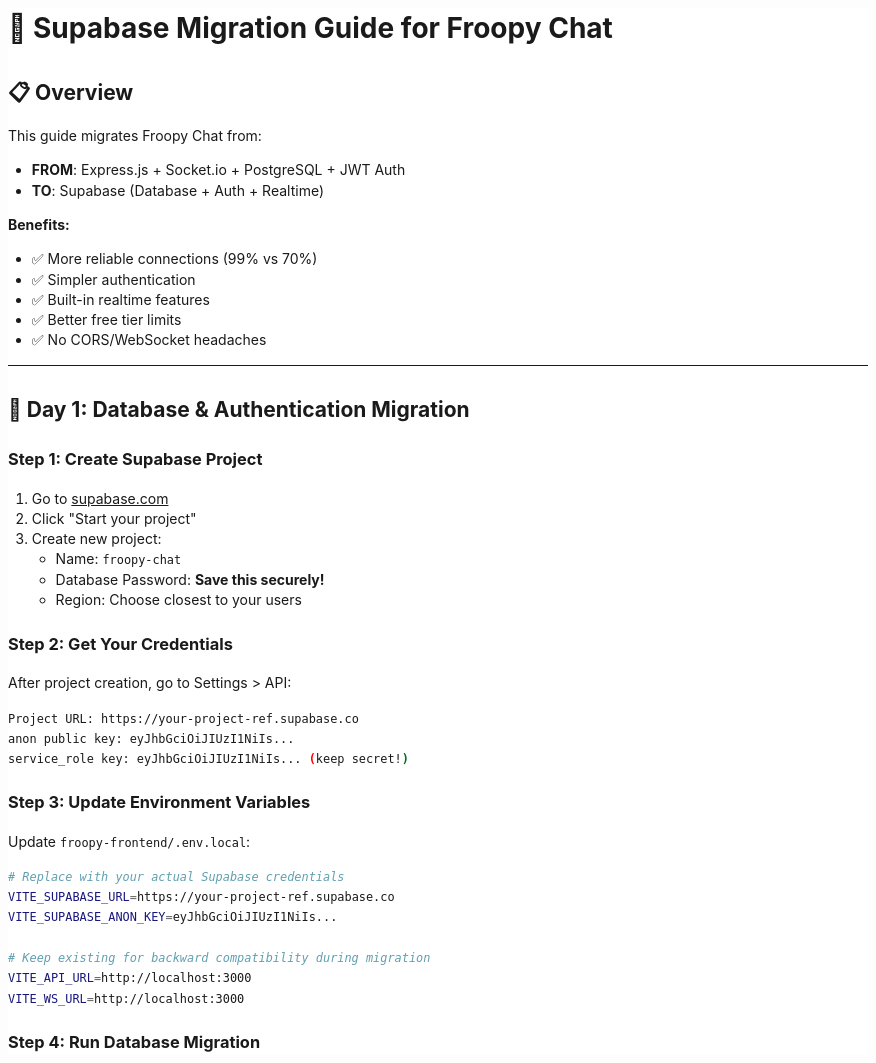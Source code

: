 # 🚀 Supabase Migration Guide for Froopy Chat

## 📋 Overview

This guide migrates Froopy Chat from:
- **FROM**: Express.js + Socket.io + PostgreSQL + JWT Auth
- **TO**: Supabase (Database + Auth + Realtime)

**Benefits:**
- ✅ More reliable connections (99% vs 70%)
- ✅ Simpler authentication
- ✅ Built-in realtime features
- ✅ Better free tier limits
- ✅ No CORS/WebSocket headaches

---

## 🎯 Day 1: Database & Authentication Migration

### Step 1: Create Supabase Project

1. Go to [supabase.com](https://supabase.com)
2. Click "Start your project"
3. Create new project:
   - Name: `froopy-chat`
   - Database Password: **Save this securely!**
   - Region: Choose closest to your users

### Step 2: Get Your Credentials

After project creation, go to Settings > API:
```bash
Project URL: https://your-project-ref.supabase.co
anon public key: eyJhbGciOiJIUzI1NiIs...
service_role key: eyJhbGciOiJIUzI1NiIs... (keep secret!)
```

### Step 3: Update Environment Variables

Update `froopy-frontend/.env.local`:
```bash
# Replace with your actual Supabase credentials
VITE_SUPABASE_URL=https://your-project-ref.supabase.co
VITE_SUPABASE_ANON_KEY=eyJhbGciOiJIUzI1NiIs...

# Keep existing for backward compatibility during migration
VITE_API_URL=http://localhost:3000
VITE_WS_URL=http://localhost:3000
```

### Step 4: Run Database Migration
